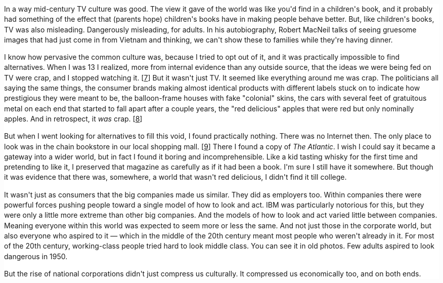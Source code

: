 In a way mid-century TV culture was good. The view it gave of the
world was like you'd find in a children's book, and it probably had
something of the effect that (parents hope) children's books have
in making people behave better. But, like children's books, TV was
also misleading. Dangerously misleading, for adults. In his
autobiography, Robert MacNeil talks of seeing gruesome images that
had just come in from Vietnam and thinking, we can't show these to
families while they're having dinner.  
  
I know how pervasive the common culture was, because I tried to opt
out of it, and it was practically impossible to find alternatives.
When I was 13 I realized, more from internal evidence than any
outside source, that the ideas we were being fed on TV were crap,
and I stopped watching it.
[[7](#f7n)]
But it wasn't just TV. It seemed
like everything around me was crap. The politicians all saying the
same things, the consumer brands making almost identical products
with different labels stuck on to indicate how prestigious they
were meant to be, the balloon-frame houses with fake "colonial"
skins, the cars with several feet of gratuitous metal on each end
that started to fall apart after a couple years, the "red delicious"
apples that were red but only nominally 
apples. And in retrospect, it *was* crap.
[[8](#f8n)]  
  
But when I went looking for alternatives to fill this void, I found
practically nothing. There was no Internet then. The only place
to look was in the chain bookstore in our local shopping mall. 
[[9](#f9n)]
There I found a copy of *The Atlantic*. I wish I could say it became
a gateway into a wider world, but in fact I found it boring and
incomprehensible. Like a kid tasting whisky for the first time and
pretending to like it, I preserved that magazine as carefully as
if it had been a book. I'm sure I still have it somewhere. But
though it was evidence that there was, somewhere, a world that
wasn't red delicious, I didn't find it till college.  
  
It wasn't just as consumers that the big companies made us similar.
They did as employers too. Within companies there were powerful
forces pushing people toward a single model of how to look and act.
IBM was particularly notorious for this, but they were only a little
more extreme than other big companies. And the models of how to
look and act varied little between companies. Meaning everyone
within this world was expected to seem more or less the same. And
not just those in the corporate world, but also everyone who aspired
to it — which in the middle of the 20th century meant most people
who weren't already in it. For most of the 20th century, working-class
people tried hard to look middle class. You can see it in old
photos. Few adults aspired to look dangerous in 1950.  
  
But the rise of national corporations didn't just compress us
culturally. It compressed us economically too, and on both ends.  
  